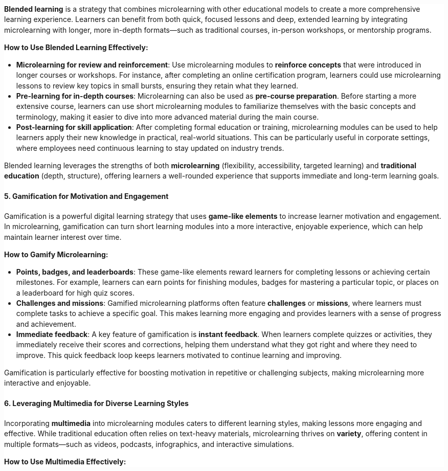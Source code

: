 **Blended learning** is a strategy that combines microlearning with other educational models to create a more comprehensive learning experience. Learners can benefit from both quick, focused lessons and deep, extended learning by integrating microlearning with longer, more in-depth formats—such as traditional courses, in-person workshops, or mentorship programs.

**How to Use Blended Learning Effectively:**

- **Microlearning for review and reinforcement**: Use microlearning modules to **reinforce concepts** that were introduced in longer courses or workshops. For instance, after completing an online certification program, learners could use microlearning lessons to review key topics in small bursts, ensuring they retain what they learned.
- **Pre-learning for in-depth courses**: Microlearning can also be used as **pre-course preparation**. Before starting a more extensive course, learners can use short microlearning modules to familiarize themselves with the basic concepts and terminology, making it easier to dive into more advanced material during the main course.
- **Post-learning for skill application**: After completing formal education or training, microlearning modules can be used to help learners apply their new knowledge in practical, real-world situations. This can be particularly useful in corporate settings, where employees need continuous learning to stay updated on industry trends.

Blended learning leverages the strengths of both **microlearning** (flexibility, accessibility, targeted learning) and **traditional education** (depth, structure), offering learners a well-rounded experience that supports immediate and long-term learning goals.

#### 5. **Gamification for Motivation and Engagement**

Gamification is a powerful digital learning strategy that uses **game-like elements** to increase learner motivation and engagement. In microlearning, gamification can turn short learning modules into a more interactive, enjoyable experience, which can help maintain learner interest over time.

**How to Gamify Microlearning:**

- **Points, badges, and leaderboards**: These game-like elements reward learners for completing lessons or achieving certain milestones. For example, learners can earn points for finishing modules, badges for mastering a particular topic, or places on a leaderboard for high quiz scores.
- **Challenges and missions**: Gamified microlearning platforms often feature **challenges** or **missions**, where learners must complete tasks to achieve a specific goal. This makes learning more engaging and provides learners with a sense of progress and achievement.
- **Immediate feedback**: A key feature of gamification is **instant feedback**. When learners complete quizzes or activities, they immediately receive their scores and corrections, helping them understand what they got right and where they need to improve. This quick feedback loop keeps learners motivated to continue learning and improving.

Gamification is particularly effective for boosting motivation in repetitive or challenging subjects, making microlearning more interactive and enjoyable.

#### 6. **Leveraging Multimedia for Diverse Learning Styles**

Incorporating **multimedia** into microlearning modules caters to different learning styles, making lessons more engaging and effective. While traditional education often relies on text-heavy materials, microlearning thrives on **variety**, offering content in multiple formats—such as videos, podcasts, infographics, and interactive simulations.

**How to Use Multimedia Effectively:**
